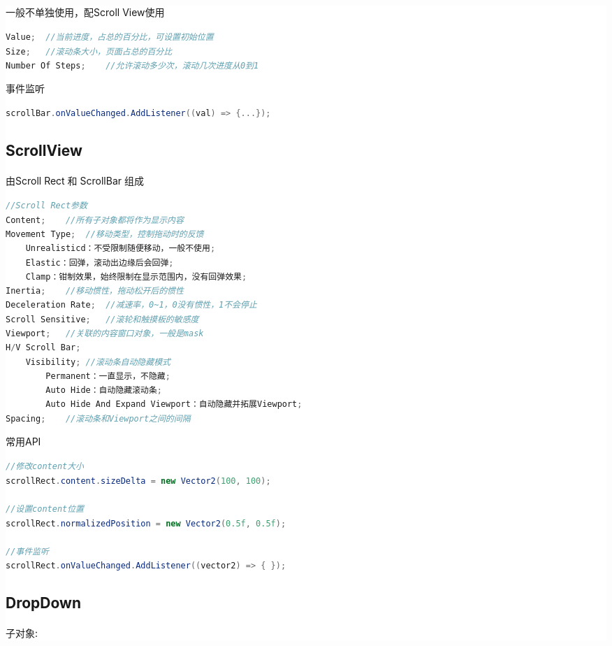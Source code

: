 一般不单独使用，配Scroll View使用

```C#
Value;	//当前进度，占总的百分比，可设置初始位置
Size;	//滚动条大小，页面占总的百分比
Number Of Steps;	//允许滚动多少次，滚动几次进度从0到1
```

事件监听

```C#
scrollBar.onValueChanged.AddListener((val) => {...});
```



## ScrollView

由Scroll Rect 和 ScrollBar 组成

```C#
//Scroll Rect参数
Content;	//所有子对象都将作为显示内容
Movement Type;	//移动类型，控制拖动时的反馈
	Unrealisticd：不受限制随便移动，一般不使用;
	Elastic：回弹，滚动出边缘后会回弹;
	Clamp：钳制效果，始终限制在显示范围内，没有回弹效果;
Inertia;	//移动惯性，拖动松开后的惯性
Deceleration Rate;	//减速率，0~1，0没有惯性，1不会停止
Scroll Sensitive;	//滚轮和触摸板的敏感度
Viewport;	//关联的内容窗口对象，一般是mask
H/V Scroll Bar;
	Visibility;	//滚动条自动隐藏模式
		Permanent：一直显示，不隐藏;
		Auto Hide：自动隐藏滚动条;
		Auto Hide And Expand Viewport：自动隐藏并拓展Viewport;
Spacing;	//滚动条和Viewport之间的间隔
```

常用API

```C#
//修改content大小
scrollRect.content.sizeDelta = new Vector2(100, 100);

//设置content位置
scrollRect.normalizedPosition = new Vector2(0.5f, 0.5f);

//事件监听
scrollRect.onValueChanged.AddListener((vector2) => { });
```



## DropDown

子对象:
